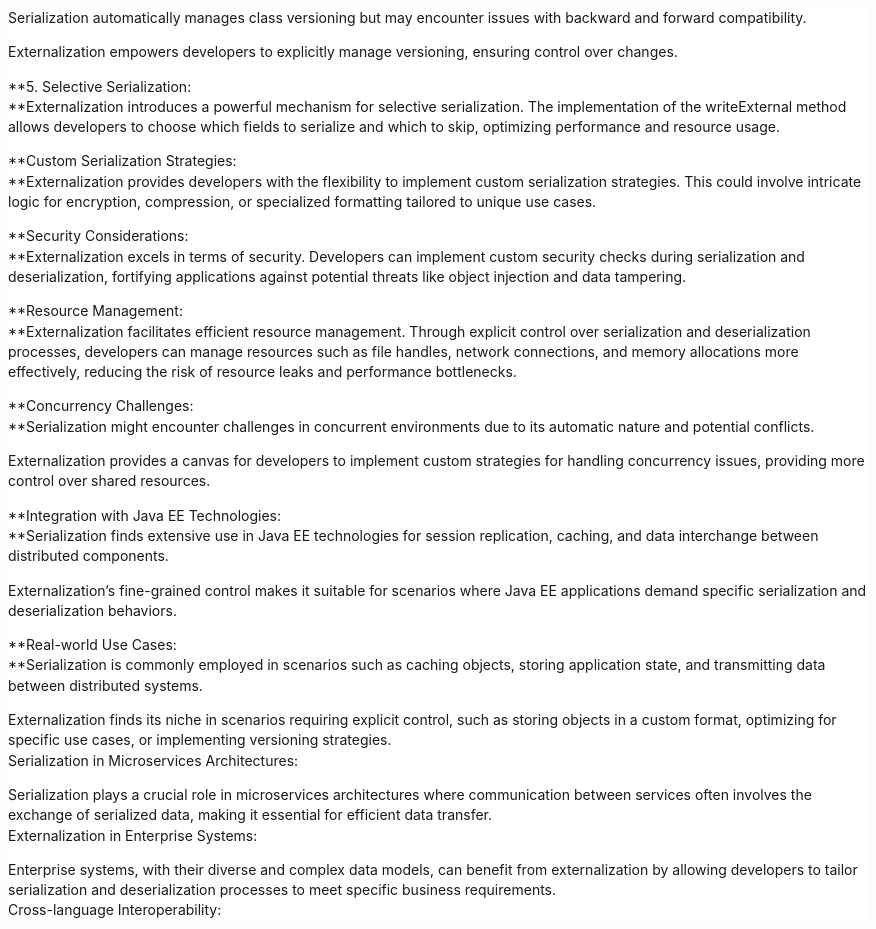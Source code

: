 Serialization automatically manages class versioning but may encounter issues with backward and forward compatibility.

Externalization empowers developers to explicitly manage versioning, ensuring control over changes.

**5. Selective Serialization:  
**Externalization introduces a powerful mechanism for selective serialization. The implementation of the writeExternal method allows developers to choose which fields to serialize and which to skip, optimizing performance and resource usage.

**Custom Serialization Strategies:  
**Externalization provides developers with the flexibility to implement custom serialization strategies. This could involve intricate logic for encryption, compression, or specialized formatting tailored to unique use cases.

**Security Considerations:  
**Externalization excels in terms of security. Developers can implement custom security checks during serialization and deserialization, fortifying applications against potential threats like object injection and data tampering.

**Resource Management:  
**Externalization facilitates efficient resource management. Through explicit control over serialization and deserialization processes, developers can manage resources such as file handles, network connections, and memory allocations more effectively, reducing the risk of resource leaks and performance bottlenecks.

**Concurrency Challenges:  
**Serialization might encounter challenges in concurrent environments due to its automatic nature and potential conflicts.

Externalization provides a canvas for developers to implement custom strategies for handling concurrency issues, providing more control over shared resources.

**Integration with Java EE Technologies:  
**Serialization finds extensive use in Java EE technologies for session replication, caching, and data interchange between distributed components.

Externalization’s fine-grained control makes it suitable for scenarios where Java EE applications demand specific serialization and deserialization behaviors.

**Real-world Use Cases:  
**Serialization is commonly employed in scenarios such as caching objects, storing application state, and transmitting data between distributed systems.

Externalization finds its niche in scenarios requiring explicit control, such as storing objects in a custom format, optimizing for specific use cases, or implementing versioning strategies.  
Serialization in Microservices Architectures:

Serialization plays a crucial role in microservices architectures where communication between services often involves the exchange of serialized data, making it essential for efficient data transfer.  
Externalization in Enterprise Systems:

Enterprise systems, with their diverse and complex data models, can benefit from externalization by allowing developers to tailor serialization and deserialization processes to meet specific business requirements.  
Cross-language Interoperability:
